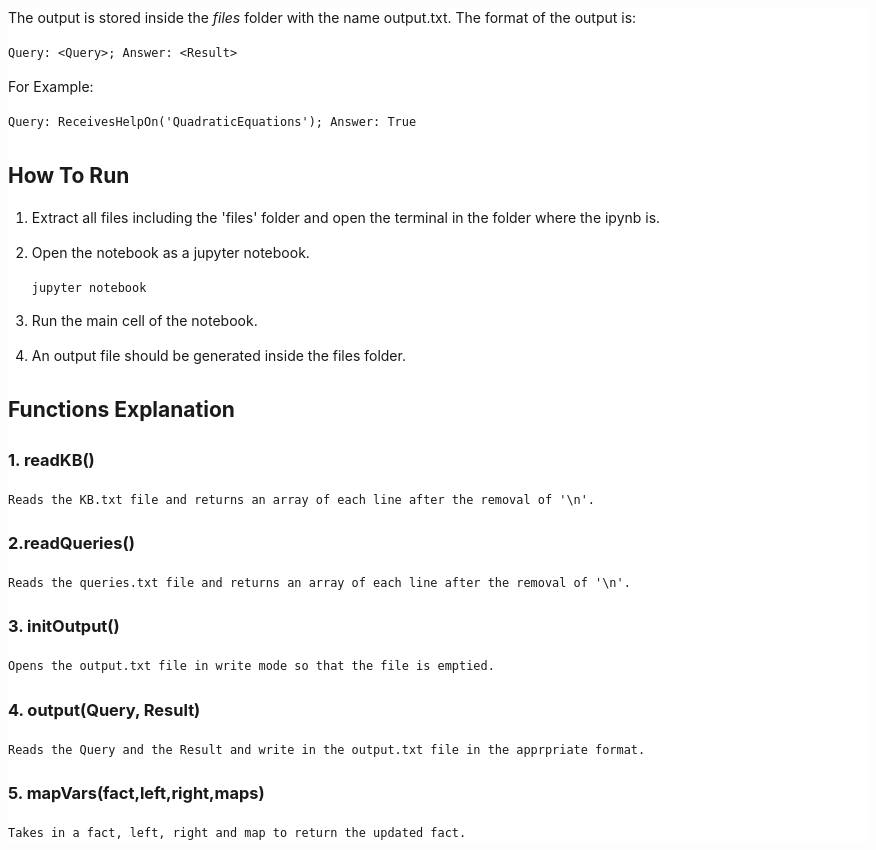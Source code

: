 The output is stored inside the *files* folder with the name output.txt. The format of the output is:

```text
Query: <Query>; Answer: <Result>
```

For Example:

```text
Query: ReceivesHelpOn('QuadraticEquations'); Answer: True
```

## How To Run

1. Extract all files including the 'files' folder and open the terminal in the folder where the ipynb is.
2. Open the notebook as a jupyter notebook.

   ```bash
   jupyter notebook 
   ```

3. Run the main cell of the notebook.
4. An output file should be generated inside the files folder.

## Functions Explanation

### 1. readKB()

```plaintext
Reads the KB.txt file and returns an array of each line after the removal of '\n'.
```

### 2.readQueries()

```plaintext
Reads the queries.txt file and returns an array of each line after the removal of '\n'.
```

### 3. initOutput()

```plaintext
Opens the output.txt file in write mode so that the file is emptied.
```

### 4. output(Query, Result)

```plaintext
Reads the Query and the Result and write in the output.txt file in the apprpriate format.
```

### 5. mapVars(fact,left,right,maps)

```plaintext
Takes in a fact, left, right and map to return the updated fact. 
```
